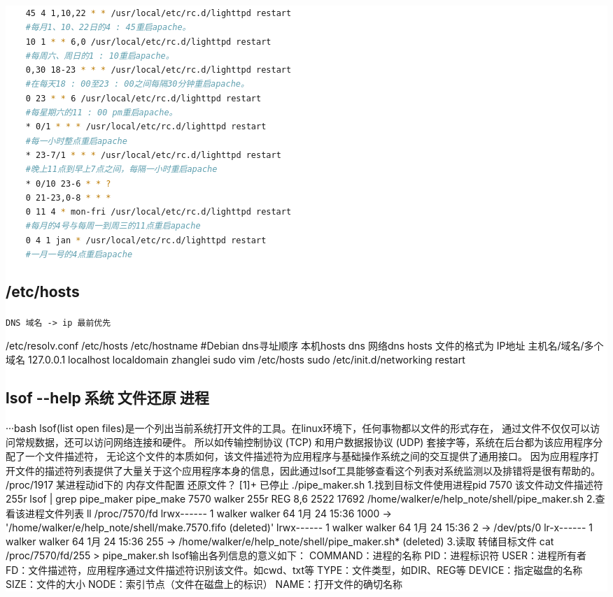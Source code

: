 ```bash
    45 4 1,10,22 * * /usr/local/etc/rc.d/lighttpd restart
    #每月1、10、22日的4 : 45重启apache。
    10 1 * * 6,0 /usr/local/etc/rc.d/lighttpd restart
    #每周六、周日的1 : 10重启apache。
    0,30 18-23 * * * /usr/local/etc/rc.d/lighttpd restart
    #在每天18 : 00至23 : 00之间每隔30分钟重启apache。
    0 23 * * 6 /usr/local/etc/rc.d/lighttpd restart
    #每星期六的11 : 00 pm重启apache。
    * 0/1 * * * /usr/local/etc/rc.d/lighttpd restart
    #每一小时整点重启apache
    * 23-7/1 * * * /usr/local/etc/rc.d/lighttpd restart
    #晚上11点到早上7点之间，每隔一小时重启apache
    * 0/10 23-6 * * ?
    0 21-23,0-8 * * *
    0 11 4 * mon-fri /usr/local/etc/rc.d/lighttpd restart
    #每月的4号与每周一到周三的11点重启apache
    0 4 1 jan * /usr/local/etc/rc.d/lighttpd restart
    #一月一号的4点重启apache

```

## /etc/hosts 
    DNS 域名 -> ip 最前优先
/etc/resolv.conf
/etc/hosts
/etc/hostname #Debian
dns寻址顺序 本机hosts dns 网络dns
hosts 文件的格式为 IP地址 主机名/域名/多个域名
127.0.0.1 localhost localdomain zhanglei
sudo vim /etc/hosts
sudo /etc/init.d/networking restart
## lsof --help 系统 文件还原 进程
···bash
  lsof(list open files)是一个列出当前系统打开文件的工具。在linux环境下，任何事物都以文件的形式存在，
    通过文件不仅仅可以访问常规数据，还可以访问网络连接和硬件。
    所以如传输控制协议 (TCP) 和用户数据报协议 (UDP) 套接字等，系统在后台都为该应用程序分配了一个文件描述符，
    无论这个文件的本质如何，该文件描述符为应用程序与基础操作系统之间的交互提供了通用接口。
    因为应用程序打开文件的描述符列表提供了大量关于这个应用程序本身的信息，因此通过lsof工具能够查看这个列表对系统监测以及排错将是很有帮助的。
    /proc/1917  某进程动id下的 内存文件配置 还原文件？
    [1]+  已停止              ./pipe_maker.sh
    1.找到目标文件使用进程pid 7570 该文件动文件描述符 255r
    lsof | grep pipe_maker
    pipe_make 7570                walker  255r      REG                8,6      2522      17692 /home/walker/e/help_note/shell/pipe_maker.sh
    2.查看该进程文件列表
    ll /proc/7570/fd
    lrwx------ 1 walker walker 64 1月  24 15:36 1000 -> '/home/walker/e/help_note/shell/make.7570.fifo (deleted)'
    lrwx------ 1 walker walker 64 1月  24 15:36 2 -> /dev/pts/0
    lr-x------ 1 walker walker 64 1月  24 15:36 255 -> /home/walker/e/help_note/shell/pipe_maker.sh* (deleted)
    3.读取 转储目标文件
    cat /proc/7570/fd/255 > pipe_maker.sh
    lsof输出各列信息的意义如下：
    COMMAND：进程的名称 PID：进程标识符
    USER：进程所有者
    FD：文件描述符，应用程序通过文件描述符识别该文件。如cwd、txt等 TYPE：文件类型，如DIR、REG等
    DEVICE：指定磁盘的名称
    SIZE：文件的大小
    NODE：索引节点（文件在磁盘上的标识）
    NAME：打开文件的确切名称